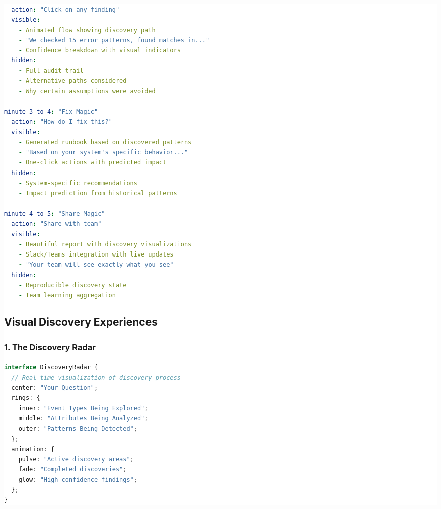 ```yaml
  action: "Click on any finding"
  visible:
    - Animated flow showing discovery path
    - "We checked 15 error patterns, found matches in..."
    - Confidence breakdown with visual indicators
  hidden:
    - Full audit trail
    - Alternative paths considered
    - Why certain assumptions were avoided

minute_3_to_4: "Fix Magic"
  action: "How do I fix this?"
  visible:
    - Generated runbook based on discovered patterns
    - "Based on your system's specific behavior..."
    - One-click actions with predicted impact
  hidden:
    - System-specific recommendations
    - Impact prediction from historical patterns

minute_4_to_5: "Share Magic"
  action: "Share with team"
  visible:
    - Beautiful report with discovery visualizations
    - Slack/Teams integration with live updates
    - "Your team will see exactly what you see"
  hidden:
    - Reproducible discovery state
    - Team learning aggregation
```

## Visual Discovery Experiences

### 1. The Discovery Radar

```typescript
interface DiscoveryRadar {
  // Real-time visualization of discovery process
  center: "Your Question";
  rings: {
    inner: "Event Types Being Explored";
    middle: "Attributes Being Analyzed";
    outer: "Patterns Being Detected";
  };
  animation: {
    pulse: "Active discovery areas";
    fade: "Completed discoveries";
    glow: "High-confidence findings";
  };
}
```
